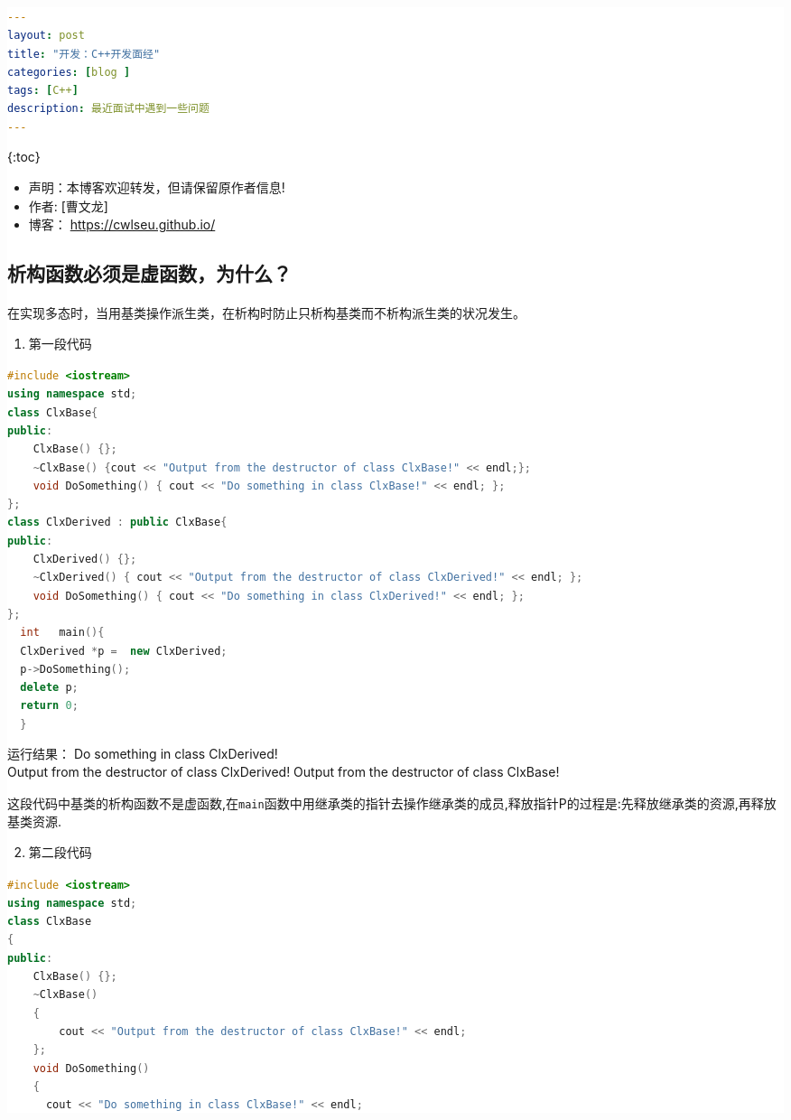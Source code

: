 ```yaml
---
layout: post
title: "开发：C++开发面经"
categories: [blog ]
tags: [C++]
description: 最近面试中遇到一些问题
---
```

{:toc}

- 声明：本博客欢迎转发，但请保留原作者信息!
- 作者: [曹文龙]
- 博客： <https://cwlseu.github.io/>

## 析构函数必须是虚函数，为什么？

在实现多态时，当用基类操作派生类，在析构时防止只析构基类而不析构派生类的状况发生。

1. 第一段代码

```cpp
#include <iostream>
using namespace std;
class ClxBase{
public:
    ClxBase() {};
    ~ClxBase() {cout << "Output from the destructor of class ClxBase!" << endl;};
    void DoSomething() { cout << "Do something in class ClxBase!" << endl; };
};
class ClxDerived : public ClxBase{
public:
    ClxDerived() {};
    ~ClxDerived() { cout << "Output from the destructor of class ClxDerived!" << endl; };
    void DoSomething() { cout << "Do something in class ClxDerived!" << endl; };
};
  int   main(){  
  ClxDerived *p =  new ClxDerived;
  p->DoSomething();
  delete p;
  return 0;
  }
```

  运行结果：
  Do something in class ClxDerived!            
  Output from the destructor of class ClxDerived!
  Output from the destructor of class ClxBase!  

这段代码中基类的析构函数不是虚函数,在`main`函数中用继承类的指针去操作继承类的成员,释放指针P的过程是:先释放继承类的资源,再释放基类资源. 
 
2. 第二段代码

```cpp
#include <iostream>
using namespace std;
class ClxBase
{
public:
    ClxBase() {};
    ~ClxBase() 
    {
        cout << "Output from the destructor of class ClxBase!" << endl;
    };
    void DoSomething() 
    {
      cout << "Do something in class ClxBase!" << endl; 
```